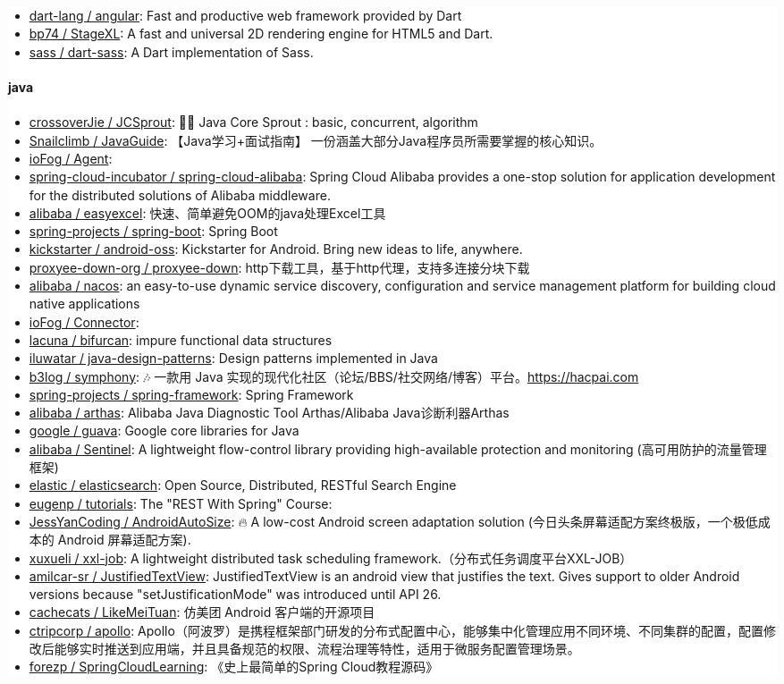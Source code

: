 * [dart-lang / angular](https://github.com/dart-lang/angular): Fast and productive web framework provided by Dart
* [bp74 / StageXL](https://github.com/bp74/StageXL): A fast and universal 2D rendering engine for HTML5 and Dart.
* [sass / dart-sass](https://github.com/sass/dart-sass): A Dart implementation of Sass.

#### java
* [crossoverJie / JCSprout](https://github.com/crossoverJie/JCSprout): 👨‍🎓 Java Core Sprout : basic, concurrent, algorithm
* [Snailclimb / JavaGuide](https://github.com/Snailclimb/JavaGuide): 【Java学习+面试指南】 一份涵盖大部分Java程序员所需要掌握的核心知识。
* [ioFog / Agent](https://github.com/ioFog/Agent): 
* [spring-cloud-incubator / spring-cloud-alibaba](https://github.com/spring-cloud-incubator/spring-cloud-alibaba): Spring Cloud Alibaba provides a one-stop solution for application development for the distributed solutions of Alibaba middleware.
* [alibaba / easyexcel](https://github.com/alibaba/easyexcel): 快速、简单避免OOM的java处理Excel工具
* [spring-projects / spring-boot](https://github.com/spring-projects/spring-boot): Spring Boot
* [kickstarter / android-oss](https://github.com/kickstarter/android-oss): Kickstarter for Android. Bring new ideas to life, anywhere.
* [proxyee-down-org / proxyee-down](https://github.com/proxyee-down-org/proxyee-down): http下载工具，基于http代理，支持多连接分块下载
* [alibaba / nacos](https://github.com/alibaba/nacos): an easy-to-use dynamic service discovery, configuration and service management platform for building cloud native applications
* [ioFog / Connector](https://github.com/ioFog/Connector): 
* [lacuna / bifurcan](https://github.com/lacuna/bifurcan): impure functional data structures
* [iluwatar / java-design-patterns](https://github.com/iluwatar/java-design-patterns): Design patterns implemented in Java
* [b3log / symphony](https://github.com/b3log/symphony): 🎶 一款用 Java 实现的现代化社区（论坛/BBS/社交网络/博客）平台。https://hacpai.com
* [spring-projects / spring-framework](https://github.com/spring-projects/spring-framework): Spring Framework
* [alibaba / arthas](https://github.com/alibaba/arthas): Alibaba Java Diagnostic Tool Arthas/Alibaba Java诊断利器Arthas
* [google / guava](https://github.com/google/guava): Google core libraries for Java
* [alibaba / Sentinel](https://github.com/alibaba/Sentinel): A lightweight flow-control library providing high-available protection and monitoring (高可用防护的流量管理框架)
* [elastic / elasticsearch](https://github.com/elastic/elasticsearch): Open Source, Distributed, RESTful Search Engine
* [eugenp / tutorials](https://github.com/eugenp/tutorials): The "REST With Spring" Course:
* [JessYanCoding / AndroidAutoSize](https://github.com/JessYanCoding/AndroidAutoSize): 🔥 A low-cost Android screen adaptation solution (今日头条屏幕适配方案终极版，一个极低成本的 Android 屏幕适配方案).
* [xuxueli / xxl-job](https://github.com/xuxueli/xxl-job): A lightweight distributed task scheduling framework.（分布式任务调度平台XXL-JOB）
* [amilcar-sr / JustifiedTextView](https://github.com/amilcar-sr/JustifiedTextView): JustifiedTextView is an android view that justifies the text. Gives support to older Android versions because "setJustificationMode" was introduced until API 26.
* [cachecats / LikeMeiTuan](https://github.com/cachecats/LikeMeiTuan): 仿美团 Android 客户端的开源项目
* [ctripcorp / apollo](https://github.com/ctripcorp/apollo): Apollo（阿波罗）是携程框架部门研发的分布式配置中心，能够集中化管理应用不同环境、不同集群的配置，配置修改后能够实时推送到应用端，并且具备规范的权限、流程治理等特性，适用于微服务配置管理场景。
* [forezp / SpringCloudLearning](https://github.com/forezp/SpringCloudLearning): 《史上最简单的Spring Cloud教程源码》
